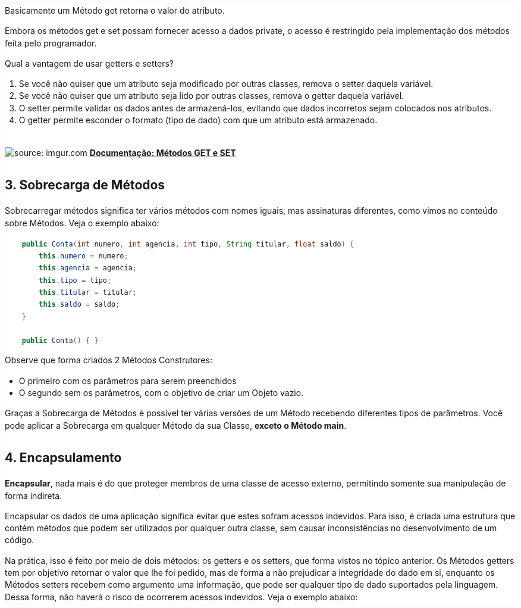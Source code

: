 Basicamente um Método get retorna o valor do atributo. 

Embora os métodos get e set possam fornecer acesso a dados private, o acesso é restringido pela implementação dos métodos feita pelo programador.

Qual a vantagem de usar getters e setters?
1. Se você não quiser que um atributo seja modificado por outras classes, remova o setter daquela variável.
2. Se você não quiser que um atributo seja lido por outras classes, remova o getter daquela variável.
3. O setter permite validar os dados antes de armazená-los, evitando que dados incorretos sejam colocados nos atributos.
4. O getter permite esconder o formato (tipo de dado) com que um atributo está armazenado.

<br />

<div align="left"><img src="https://i.imgur.com/JSfXyzm.png" title="source: imgur.com" width="30px"/> <a href="https://www.w3schools.com/java/java_encapsulation.asp" target="_blank"><b>Documentação: Métodos GET e SET</b></a>

<br />

<h2>3. Sobrecarga de Métodos</h2>

Sobrecarregar métodos significa ter vários métodos com nomes iguais, mas assinaturas diferentes, como vimos no conteúdo sobre Métodos. Veja o exemplo abaixo:

```java
	public Conta(int numero, int agencia, int tipo, String titular, float saldo) {
		this.numero = numero;
		this.agencia = agencia;
		this.tipo = tipo;
		this.titular = titular;
		this.saldo = saldo;
	}
	
	public Conta() { }
```

Observe que forma criados 2 Métodos Construtores:

- O primeiro com os parâmetros para serem preenchidos
- O segundo sem os parâmetros, com o objetivo de criar um Objeto vazio.

Graças a Sobrecarga de Métodos é possível ter várias versões de um Método recebendo diferentes tipos de parâmetros. Você pode aplicar a Sobrecarga em qualquer Método da sua Classe, **exceto o Método main**.

<h2>4. Encapsulamento</h2>

**Encapsular**, nada mais é do que proteger membros de uma classe de acesso externo, permitindo somente sua manipulação de forma indireta. 

Encapsular os dados de uma aplicação significa evitar que estes sofram acessos indevidos. Para isso, é criada uma estrutura que contém métodos que podem ser utilizados por qualquer outra classe, sem causar inconsistências no desenvolvimento de um código.

Na prática, isso é feito por meio de dois métodos: os getters e os setters, que forma vistos no tópico anterior. Os Métodos getters tem por objetivo retornar o valor que lhe foi pedido, mas de forma a não prejudicar a integridade do dado em si, enquanto os Métodos setters recebem como argumento uma informação, que pode ser qualquer tipo de dado suportados pela linguagem. Dessa forma, não haverá o risco de ocorrerem acessos indevidos. Veja o exemplo abaixo:
